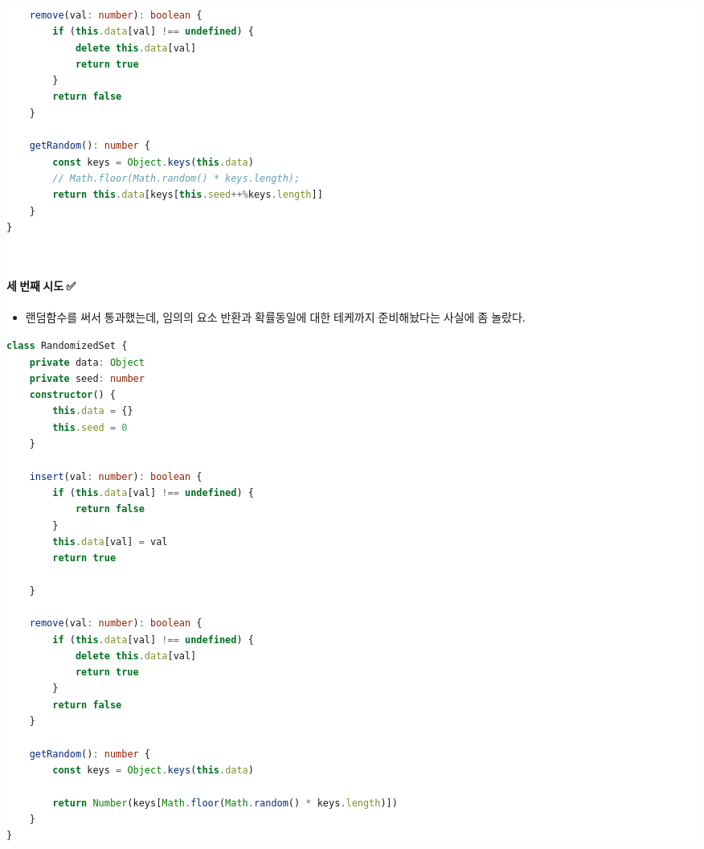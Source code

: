 ```ts
    remove(val: number): boolean {
        if (this.data[val] !== undefined) {
            delete this.data[val]
            return true
        }
        return false
    }

    getRandom(): number {
        const keys = Object.keys(this.data)
        // Math.floor(Math.random() * keys.length);
        return this.data[keys[this.seed++%keys.length]]
    }
}
```

<br/>

#### 세 번째 시도 ✅

* 랜덤함수를 써서 통과했는데, 임의의 요소 반환과 확률동일에 대한 테케까지 준비해놨다는 사실에 좀 놀랐다.

```ts
class RandomizedSet {
    private data: Object
    private seed: number
    constructor() {
        this.data = {}
        this.seed = 0
    }

    insert(val: number): boolean {
        if (this.data[val] !== undefined) {
            return false
        }
        this.data[val] = val
        return true
        
    }

    remove(val: number): boolean {
        if (this.data[val] !== undefined) {
            delete this.data[val]
            return true
        }
        return false
    }

    getRandom(): number {
        const keys = Object.keys(this.data)
        
        return Number(keys[Math.floor(Math.random() * keys.length)])
    }
}
```

